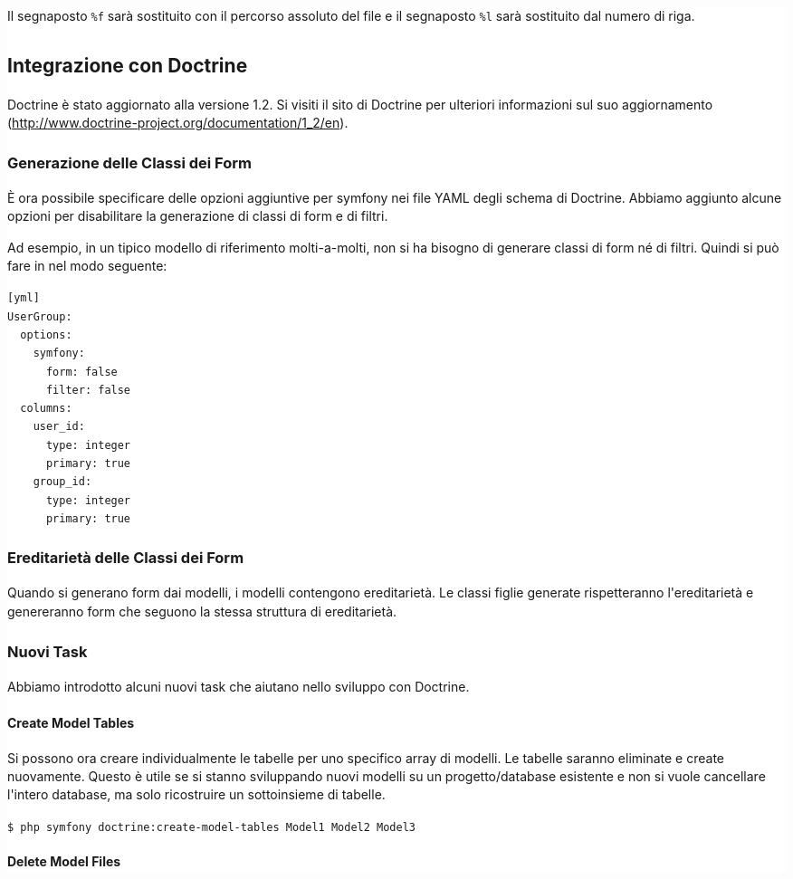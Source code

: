 Il segnaposto `%f` sarà sostituito con il percorso assoluto del file e il
segnaposto `%l` sarà sostituito dal numero di riga.

Integrazione con Doctrine
-------------------------

Doctrine è stato aggiornato alla versione 1.2. Si visiti il sito di Doctrine
per ulteriori informazioni sul suo aggiornamento
(http://www.doctrine-project.org/documentation/1_2/en).

### Generazione delle Classi dei Form

È ora possibile specificare delle opzioni aggiuntive per symfony nei file YAML
degli schema di Doctrine. Abbiamo aggiunto alcune opzioni per disabilitare la
generazione di classi di form e di filtri.

Ad esempio, in un tipico modello di riferimento molti-a-molti, non si ha
bisogno di generare classi di form né di filtri. Quindi si può fare in
nel modo seguente:

    [yml]
    UserGroup:
      options:
        symfony:
          form: false
          filter: false
      columns:
        user_id:
          type: integer
          primary: true
        group_id:
          type: integer
          primary: true

### Ereditarietà delle Classi dei Form

Quando si generano form dai modelli, i modelli contengono ereditarietà.
Le classi figlie generate rispetteranno l'ereditarietà e genereranno
form che seguono la stessa struttura di ereditarietà.

### Nuovi Task

Abbiamo introdotto alcuni nuovi task che aiutano nello sviluppo con Doctrine.

#### Create Model Tables

Si possono ora creare individualmente le tabelle per uno specifico array di
modelli. Le tabelle saranno eliminate e create nuovamente. Questo è utile
se si stanno sviluppando nuovi modelli su un progetto/database esistente e
non si vuole cancellare l'intero database, ma solo ricostruire un
sottoinsieme di tabelle.

    $ php symfony doctrine:create-model-tables Model1 Model2 Model3

#### Delete Model Files
